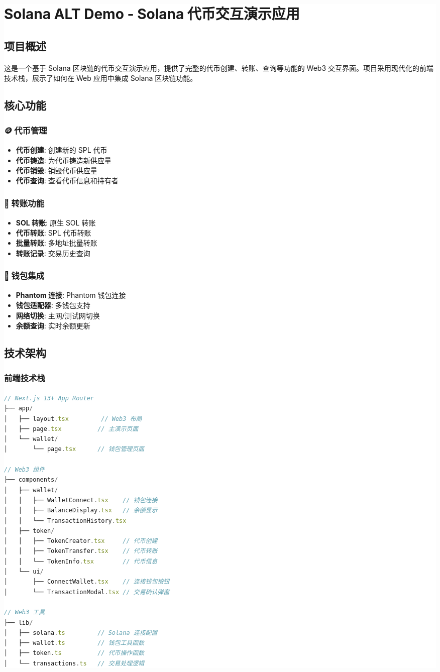 # Solana ALT Demo - Solana 代币交互演示应用

## 项目概述

这是一个基于 Solana 区块链的代币交互演示应用，提供了完整的代币创建、转账、查询等功能的 Web3 交互界面。项目采用现代化的前端技术栈，展示了如何在 Web 应用中集成 Solana 区块链功能。

## 核心功能

### 🪙 代币管理
- **代币创建**: 创建新的 SPL 代币
- **代币铸造**: 为代币铸造新供应量
- **代币销毁**: 销毁代币供应量
- **代币查询**: 查看代币信息和持有者

### 💸 转账功能
- **SOL 转账**: 原生 SOL 转账
- **代币转账**: SPL 代币转账
- **批量转账**: 多地址批量转账
- **转账记录**: 交易历史查询

### 👛 钱包集成
- **Phantom 连接**: Phantom 钱包连接
- **钱包适配器**: 多钱包支持
- **网络切换**: 主网/测试网切换
- **余额查询**: 实时余额更新

## 技术架构

### 前端技术栈
```typescript
// Next.js 13+ App Router
├── app/
│   ├── layout.tsx         // Web3 布局
│   ├── page.tsx          // 主演示页面
│   └── wallet/
│       └── page.tsx      // 钱包管理页面

// Web3 组件
├── components/
│   ├── wallet/
│   │   ├── WalletConnect.tsx    // 钱包连接
│   │   ├── BalanceDisplay.tsx   // 余额显示
│   │   └── TransactionHistory.tsx
│   ├── token/
│   │   ├── TokenCreator.tsx     // 代币创建
│   │   ├── TokenTransfer.tsx    // 代币转账
│   │   └── TokenInfo.tsx        // 代币信息
│   └── ui/
│       ├── ConnectWallet.tsx    // 连接钱包按钮
│       └── TransactionModal.tsx // 交易确认弹窗

// Web3 工具
├── lib/
│   ├── solana.ts         // Solana 连接配置
│   ├── wallet.ts         // 钱包工具函数
│   ├── token.ts          // 代币操作函数
│   └── transactions.ts   // 交易处理逻辑
```
